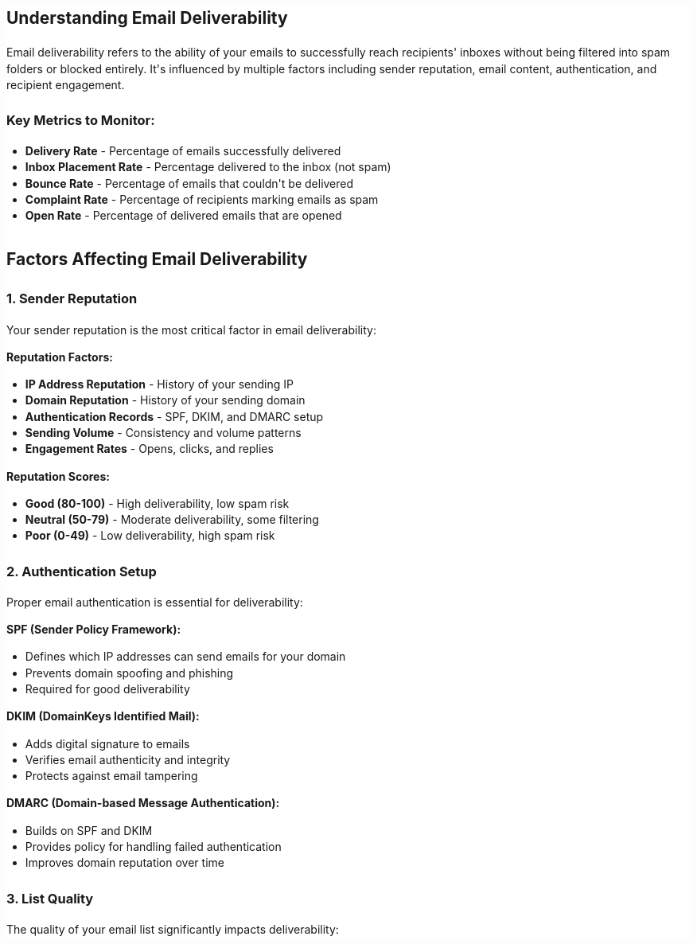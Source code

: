 ## Understanding Email Deliverability

Email deliverability refers to the ability of your emails to successfully reach recipients' inboxes without being filtered into spam folders or blocked entirely. It's influenced by multiple factors including sender reputation, email content, authentication, and recipient engagement.

### Key Metrics to Monitor:
- **Delivery Rate** - Percentage of emails successfully delivered
- **Inbox Placement Rate** - Percentage delivered to the inbox (not spam)
- **Bounce Rate** - Percentage of emails that couldn't be delivered
- **Complaint Rate** - Percentage of recipients marking emails as spam
- **Open Rate** - Percentage of delivered emails that are opened

## Factors Affecting Email Deliverability

### 1. Sender Reputation
Your sender reputation is the most critical factor in email deliverability:

**Reputation Factors:**
- **IP Address Reputation** - History of your sending IP
- **Domain Reputation** - History of your sending domain
- **Authentication Records** - SPF, DKIM, and DMARC setup
- **Sending Volume** - Consistency and volume patterns
- **Engagement Rates** - Opens, clicks, and replies

**Reputation Scores:**
- **Good (80-100)** - High deliverability, low spam risk
- **Neutral (50-79)** - Moderate deliverability, some filtering
- **Poor (0-49)** - Low deliverability, high spam risk

### 2. Authentication Setup
Proper email authentication is essential for deliverability:

**SPF (Sender Policy Framework):**
- Defines which IP addresses can send emails for your domain
- Prevents domain spoofing and phishing
- Required for good deliverability

**DKIM (DomainKeys Identified Mail):**
- Adds digital signature to emails
- Verifies email authenticity and integrity
- Protects against email tampering

**DMARC (Domain-based Message Authentication):**
- Builds on SPF and DKIM
- Provides policy for handling failed authentication
- Improves domain reputation over time

### 3. List Quality
The quality of your email list significantly impacts deliverability:
